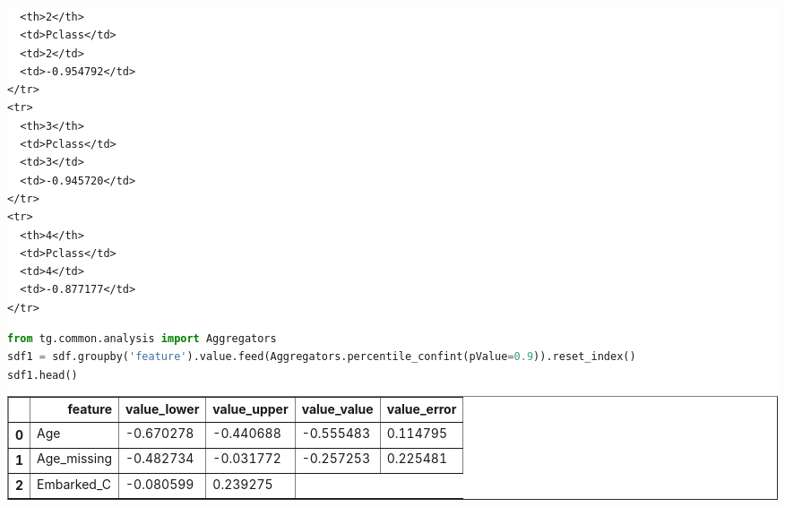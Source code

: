       <th>2</th>
      <td>Pclass</td>
      <td>2</td>
      <td>-0.954792</td>
    </tr>
    <tr>
      <th>3</th>
      <td>Pclass</td>
      <td>3</td>
      <td>-0.945720</td>
    </tr>
    <tr>
      <th>4</th>
      <td>Pclass</td>
      <td>4</td>
      <td>-0.877177</td>
    </tr>
  </tbody>
</table>
</div>




```python
from tg.common.analysis import Aggregators
sdf1 = sdf.groupby('feature').value.feed(Aggregators.percentile_confint(pValue=0.9)).reset_index()
sdf1.head()
```




<div>

<table border="1" class="dataframe">
  <thead>
    <tr style="text-align: right;">
      <th></th>
      <th>feature</th>
      <th>value_lower</th>
      <th>value_upper</th>
      <th>value_value</th>
      <th>value_error</th>
    </tr>
  </thead>
  <tbody>
    <tr>
      <th>0</th>
      <td>Age</td>
      <td>-0.670278</td>
      <td>-0.440688</td>
      <td>-0.555483</td>
      <td>0.114795</td>
    </tr>
    <tr>
      <th>1</th>
      <td>Age_missing</td>
      <td>-0.482734</td>
      <td>-0.031772</td>
      <td>-0.257253</td>
      <td>0.225481</td>
    </tr>
    <tr>
      <th>2</th>
      <td>Embarked_C</td>
      <td>-0.080599</td>
      <td>0.239275</td>